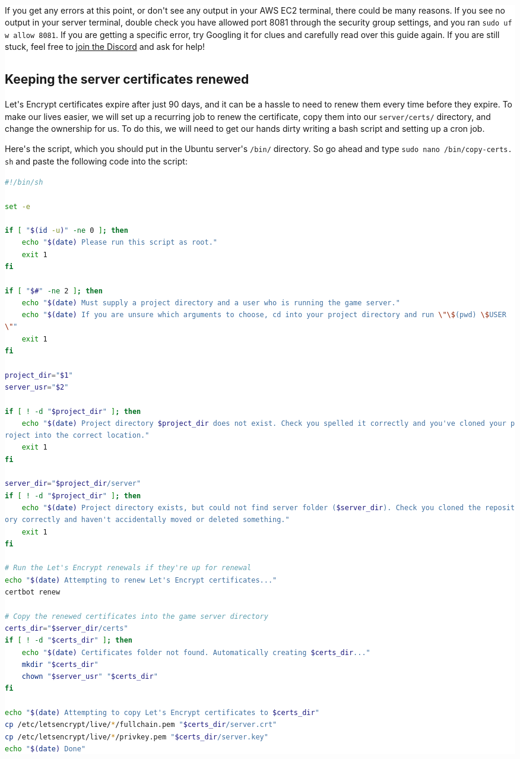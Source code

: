 If you get any errors at this point, or don't see any output in your AWS EC2 terminal, there could be many reasons. If you see no output in your server terminal, double check you have allowed port 8081 through the security group settings, and you ran `sudo ufw allow 8081`. If you are getting a specific error, try Googling it for clues and carefully read over this guide again. If you are still stuck, feel free to [join the Discord](https://discord.gg/tzUpXtTPRd) and ask for help!

## Keeping the server certificates renewed
Let's Encrypt certificates expire after just 90 days, and it can be a hassle to need to renew them every time before they expire. To make our lives easier, we will set up a recurring job to renew the certificate, copy them into our `server/certs/` directory, and change the ownership for us. To do this, we will need to get our hands dirty writing a bash script and setting up a cron job.

Here's the script, which you should put in the Ubuntu server's `/bin/` directory. So go ahead and type `sudo nano /bin/copy-certs.sh` and paste the following code into the script:
```bash
#!/bin/sh

set -e

if [ "$(id -u)" -ne 0 ]; then 
    echo "$(date) Please run this script as root."
    exit 1
fi

if [ "$#" -ne 2 ]; then
    echo "$(date) Must supply a project directory and a user who is running the game server."
    echo "$(date) If you are unsure which arguments to choose, cd into your project directory and run \"\$(pwd) \$USER\""
    exit 1
fi

project_dir="$1"
server_usr="$2"

if [ ! -d "$project_dir" ]; then
    echo "$(date) Project directory $project_dir does not exist. Check you spelled it correctly and you've cloned your project into the correct location."
    exit 1
fi

server_dir="$project_dir/server"
if [ ! -d "$project_dir" ]; then
    echo "$(date) Project directory exists, but could not find server folder ($server_dir). Check you cloned the repository correctly and haven't accidentally moved or deleted something."
    exit 1
fi

# Run the Let's Encrypt renewals if they're up for renewal
echo "$(date) Attempting to renew Let's Encrypt certificates..."
certbot renew

# Copy the renewed certificates into the game server directory
certs_dir="$server_dir/certs"
if [ ! -d "$certs_dir" ]; then
    echo "$(date) Certificates folder not found. Automatically creating $certs_dir..."
    mkdir "$certs_dir"
    chown "$server_usr" "$certs_dir"
fi

echo "$(date) Attempting to copy Let's Encrypt certificates to $certs_dir"
cp /etc/letsencrypt/live/*/fullchain.pem "$certs_dir/server.crt"
cp /etc/letsencrypt/live/*/privkey.pem "$certs_dir/server.key"
echo "$(date) Done"

```